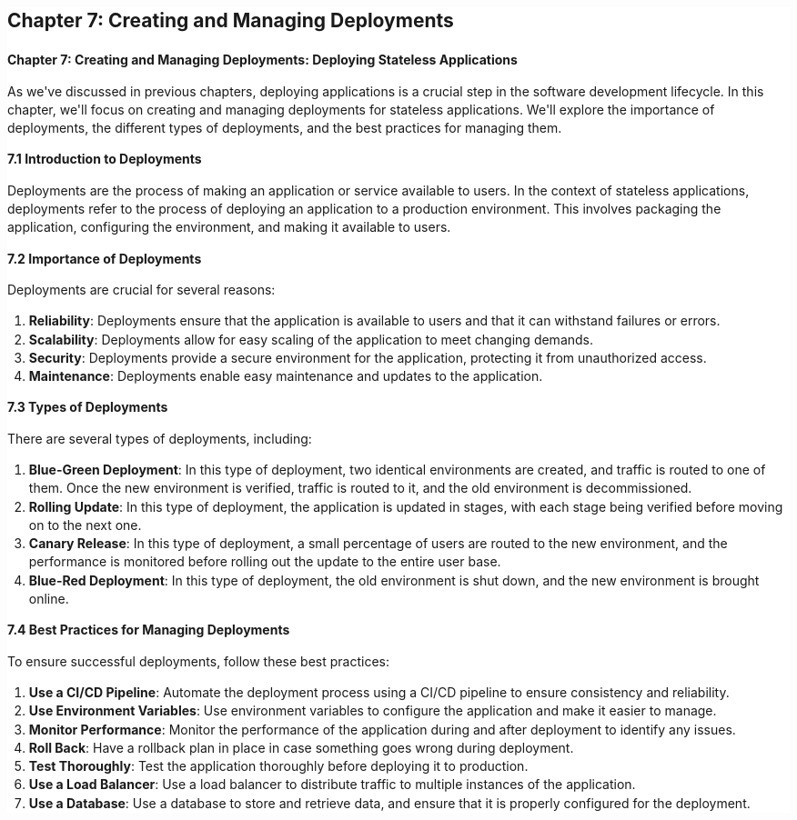 ## Chapter 7: Creating and Managing Deployments
**Chapter 7: Creating and Managing Deployments: Deploying Stateless Applications**

As we've discussed in previous chapters, deploying applications is a crucial step in the software development lifecycle. In this chapter, we'll focus on creating and managing deployments for stateless applications. We'll explore the importance of deployments, the different types of deployments, and the best practices for managing them.

**7.1 Introduction to Deployments**

Deployments are the process of making an application or service available to users. In the context of stateless applications, deployments refer to the process of deploying an application to a production environment. This involves packaging the application, configuring the environment, and making it available to users.

**7.2 Importance of Deployments**

Deployments are crucial for several reasons:

1. **Reliability**: Deployments ensure that the application is available to users and that it can withstand failures or errors.
2. **Scalability**: Deployments allow for easy scaling of the application to meet changing demands.
3. **Security**: Deployments provide a secure environment for the application, protecting it from unauthorized access.
4. **Maintenance**: Deployments enable easy maintenance and updates to the application.

**7.3 Types of Deployments**

There are several types of deployments, including:

1. **Blue-Green Deployment**: In this type of deployment, two identical environments are created, and traffic is routed to one of them. Once the new environment is verified, traffic is routed to it, and the old environment is decommissioned.
2. **Rolling Update**: In this type of deployment, the application is updated in stages, with each stage being verified before moving on to the next one.
3. **Canary Release**: In this type of deployment, a small percentage of users are routed to the new environment, and the performance is monitored before rolling out the update to the entire user base.
4. **Blue-Red Deployment**: In this type of deployment, the old environment is shut down, and the new environment is brought online.

**7.4 Best Practices for Managing Deployments**

To ensure successful deployments, follow these best practices:

1. **Use a CI/CD Pipeline**: Automate the deployment process using a CI/CD pipeline to ensure consistency and reliability.
2. **Use Environment Variables**: Use environment variables to configure the application and make it easier to manage.
3. **Monitor Performance**: Monitor the performance of the application during and after deployment to identify any issues.
4. **Roll Back**: Have a rollback plan in place in case something goes wrong during deployment.
5. **Test Thoroughly**: Test the application thoroughly before deploying it to production.
6. **Use a Load Balancer**: Use a load balancer to distribute traffic to multiple instances of the application.
7. **Use a Database**: Use a database to store and retrieve data, and ensure that it is properly configured for the deployment.
